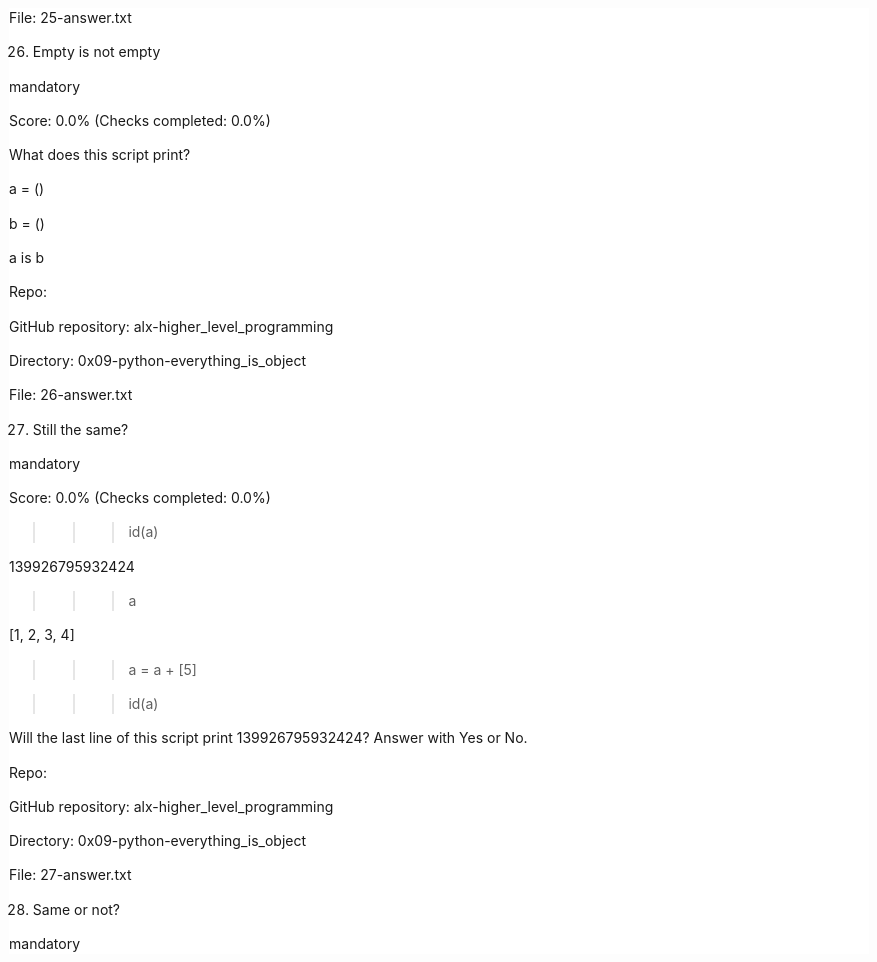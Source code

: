 File: 25-answer.txt

    

26. Empty is not empty

mandatory

Score: 0.0% (Checks completed: 0.0%)

What does this script print?



a = ()

b = ()

a is b

Repo:



GitHub repository: alx-higher_level_programming

Directory: 0x09-python-everything_is_object

File: 26-answer.txt

    

27. Still the same?

mandatory

Score: 0.0% (Checks completed: 0.0%)

>>> id(a)

139926795932424

>>> a

[1, 2, 3, 4]

>>> a = a + [5]

>>> id(a)

Will the last line of this script print 139926795932424? Answer with Yes or No.



Repo:



GitHub repository: alx-higher_level_programming

Directory: 0x09-python-everything_is_object

File: 27-answer.txt

    

28. Same or not?

mandatory
